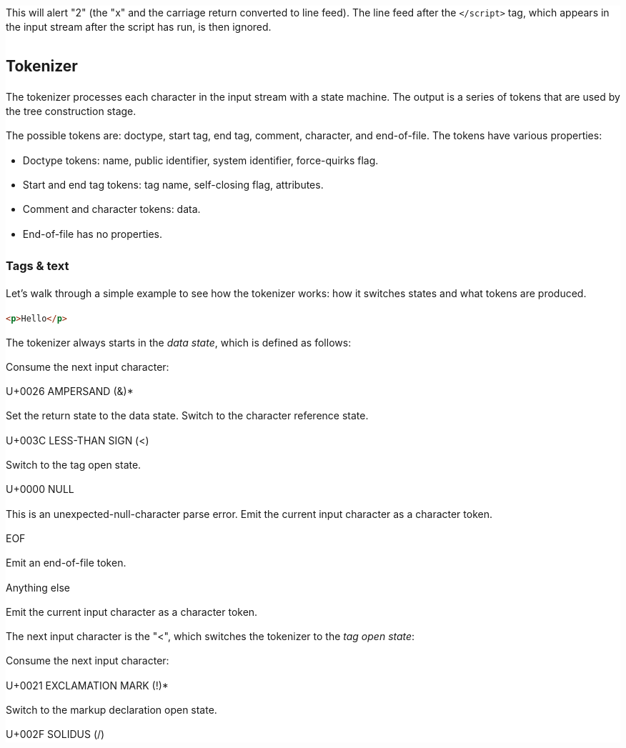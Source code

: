 This will alert "2" (the "x" and the carriage return converted to line feed). The line feed after the `</script>` tag, which appears in the input stream after the script has run, is then ignored.

## Tokenizer

The tokenizer processes each character in the input stream with a state machine. The output is a series of tokens that are used by the tree construction stage.

The possible tokens are: doctype, start tag, end tag, comment, character, and end-of-file. The tokens have various properties:

* Doctype tokens: name, public identifier, system identifier, force-quirks flag.

* Start and end tag tokens: tag name, self-closing flag, attributes.

* Comment and character tokens: data.

* End-of-file has no properties.

### Tags & text

Let’s walk through a simple example to see how the tokenizer works: how it switches states and what tokens are produced.

```html
<p>Hello</p>
```

The tokenizer always starts in the *data state*, which is defined as follows:

Consume the next input character:

U+0026 AMPERSAND (&)*

Set the return state to the data state. Switch to the character reference state.

U+003C LESS-THAN SIGN (<)

Switch to the tag open state.

U+0000 NULL

This is an unexpected-null-character parse error. Emit the current input character as a character token.

EOF

Emit an end-of-file token.

Anything else

Emit the current input character as a character token.

The next input character is the "<", which switches the tokenizer to the *tag open state*:

Consume the next input character:

U+0021 EXCLAMATION MARK (!)*

Switch to the markup declaration open state.

U+002F SOLIDUS (/)
